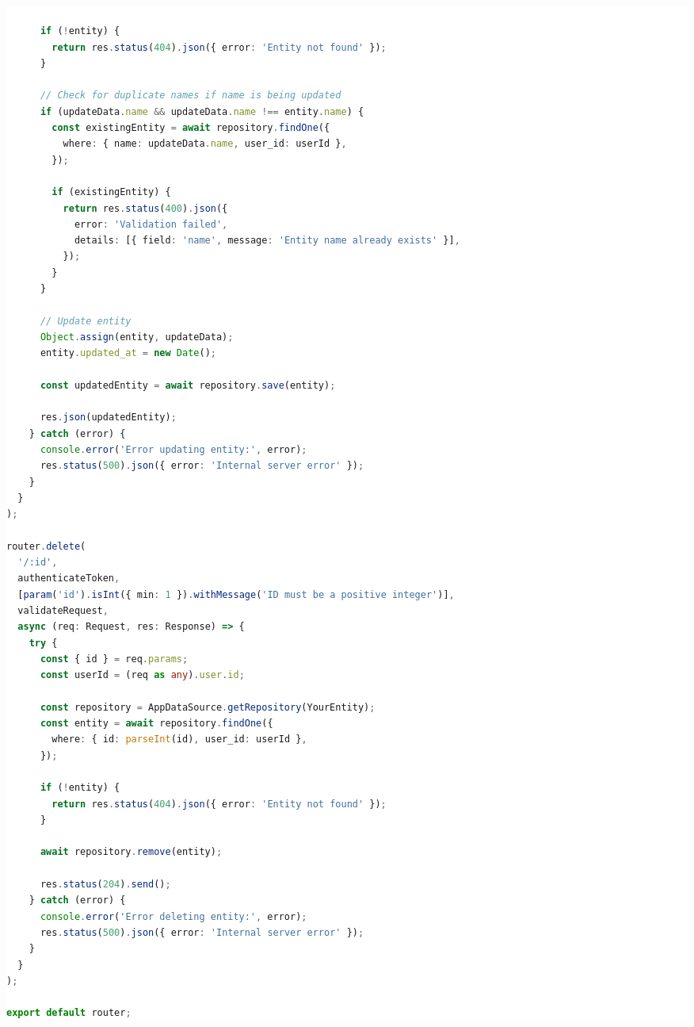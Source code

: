 ```typescript

      if (!entity) {
        return res.status(404).json({ error: 'Entity not found' });
      }

      // Check for duplicate names if name is being updated
      if (updateData.name && updateData.name !== entity.name) {
        const existingEntity = await repository.findOne({
          where: { name: updateData.name, user_id: userId },
        });

        if (existingEntity) {
          return res.status(400).json({
            error: 'Validation failed',
            details: [{ field: 'name', message: 'Entity name already exists' }],
          });
        }
      }

      // Update entity
      Object.assign(entity, updateData);
      entity.updated_at = new Date();

      const updatedEntity = await repository.save(entity);

      res.json(updatedEntity);
    } catch (error) {
      console.error('Error updating entity:', error);
      res.status(500).json({ error: 'Internal server error' });
    }
  }
);

router.delete(
  '/:id',
  authenticateToken,
  [param('id').isInt({ min: 1 }).withMessage('ID must be a positive integer')],
  validateRequest,
  async (req: Request, res: Response) => {
    try {
      const { id } = req.params;
      const userId = (req as any).user.id;

      const repository = AppDataSource.getRepository(YourEntity);
      const entity = await repository.findOne({
        where: { id: parseInt(id), user_id: userId },
      });

      if (!entity) {
        return res.status(404).json({ error: 'Entity not found' });
      }

      await repository.remove(entity);

      res.status(204).send();
    } catch (error) {
      console.error('Error deleting entity:', error);
      res.status(500).json({ error: 'Internal server error' });
    }
  }
);

export default router;
```